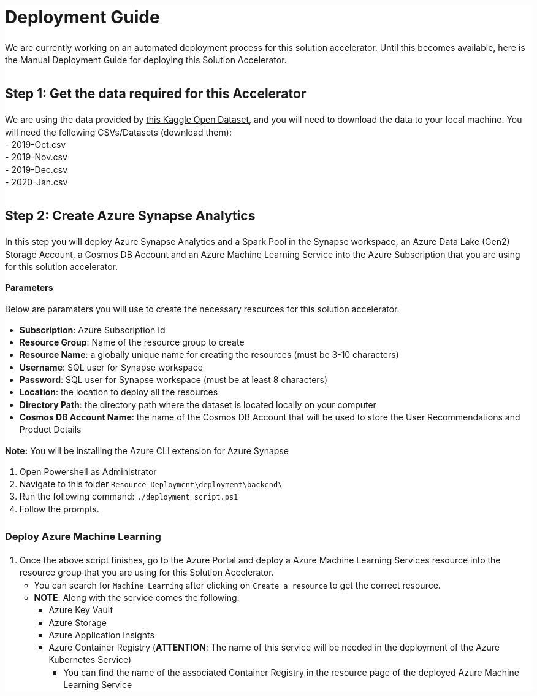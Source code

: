 # Deployment Guide  
  
We are currently working on an automated deployment process for this solution accelerator. Until this becomes available, here is the Manual Deployment Guide for deploying this Solution Accelerator.  

## Step 1: Get the data required for this Accelerator 
We are using the data provided by [this Kaggle Open Dataset](https://www.kaggle.com/mkechinov/ecommerce-behavior-data-from-multi-category-store), and you will need to download the data to your local machine. You will need the following CSVs/Datasets (download them):  
    - 2019-Oct.csv  
    - 2019-Nov.csv  
    - 2019-Dec.csv  
    - 2020-Jan.csv


## Step 2: Create Azure Synapse Analytics
In this step you will deploy Azure Synapse Analytics and a Spark Pool in the Synapse workspace, an Azure Data Lake (Gen2) Storage Account, a Cosmos DB Account and an Azure Machine Learning Service into the Azure Subscription that you are using for this solution accelerator. 


**Parameters**

Below are paramaters you will use to create the necessary resources for this solution accelerator. 
- **Subscription**: Azure Subscription Id 
- **Resource Group**: Name of the resource group to create 
- **Resource Name**: a globally unique name for creating the resources (must be 3-10 characters)
- **Username**: SQL user for Synapse workspace 
- **Password**: SQL user for Synapse workspace (must be at least 8 characters)
- **Location**: the location to deploy all the resources  
- **Directory Path**: the directory path where the dataset is located locally on your computer  
- **Cosmos DB Account Name**: the name of the Cosmos DB Account that will be used to store the User Recommendations and Product Details  


**Note:** You will be installing the Azure CLI extension for Azure Synapse 
1. Open Powershell as Administrator  
2. Navigate to this folder `Resource Deployment\deployment\backend\`  
3. Run the following command: 
    `./deployment_script.ps1`
4. Follow the prompts. 

### Deploy Azure Machine Learning
1. Once the above script finishes, go to the Azure Portal and deploy a Azure Machine Learning Services resource into the resource group that you are using for this Solution Accelerator.  
    - You can search for `Machine Learning` after clicking on `Create a resource` to get the correct resource.  
    - **NOTE**: Along with the service comes the following:  
        - Azure Key Vault  
        - Azure Storage  
        - Azure Application Insights  
        - Azure Container Registry (**ATTENTION**: The name of this service will be needed in the deployment of the Azure Kubernetes Service)  
            - You can find the name of the associated Container Registry in the resource page of the deployed Azure Machine Learning Service  
